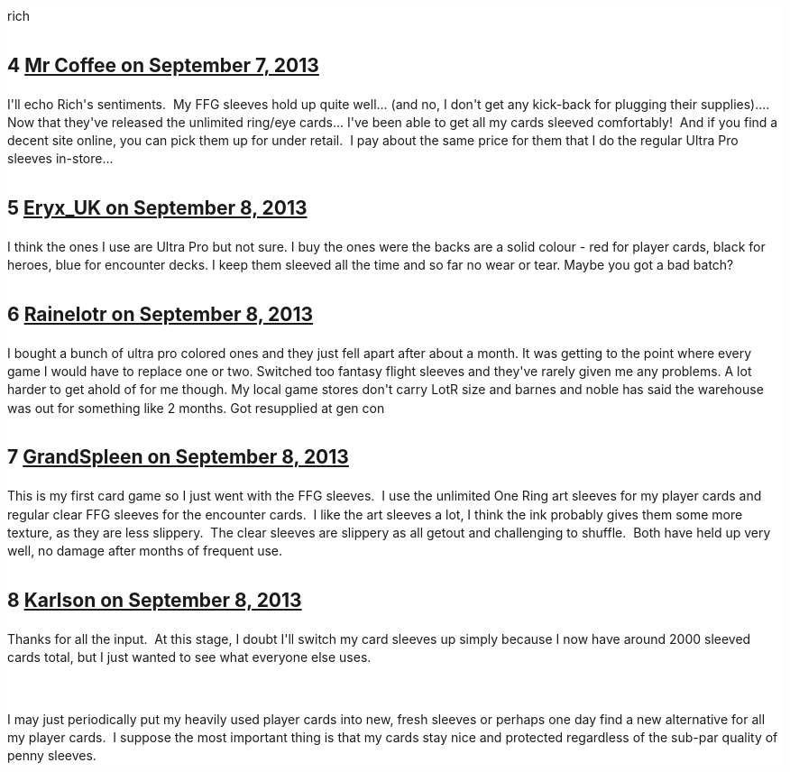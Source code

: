 rich

## 4 [Mr Coffee on September 7, 2013](https://community.fantasyflightgames.com/topic/89965-scuffed-card-sleeves/?do=findComment&comment=860300)

I'll echo Rich's sentiments.  My FFG sleeves hold up quite well... (and no, I don't get any kick-back for plugging their supplies)....  Now that they've released the unlimited ring/eye cards... I've been able to get all my cards sleeved comfortably!  And if you find a decent site online, you can pick them up for under retail.  I pay about the same price for them that I do the regular Ultra Pro sleeves in-store...

## 5 [Eryx_UK on September 8, 2013](https://community.fantasyflightgames.com/topic/89965-scuffed-card-sleeves/?do=findComment&comment=860405)

I think the ones I use are Ultra Pro but not sure. I buy the ones were the backs are a solid colour - red for player cards, black for heroes, blue for encounter decks. I keep them sleeved all the time and so far no wear or tear. Maybe you got a bad batch?

## 6 [Rainelotr on September 8, 2013](https://community.fantasyflightgames.com/topic/89965-scuffed-card-sleeves/?do=findComment&comment=860425)

I bought a bunch of ultra pro colored ones and they just fell apart after about a month. It was getting to the point where every game I would have to replace one or two. Switched too fantasy flight sleeves and they've rarely given me any problems. A lot harder to get ahold of for me though. My local game stores don't carry LotR size and barnes and noble has said the warehouse was out for something like 2 months. Got resupplied at gen con

## 7 [GrandSpleen on September 8, 2013](https://community.fantasyflightgames.com/topic/89965-scuffed-card-sleeves/?do=findComment&comment=860461)

This is my first card game so I just went with the FFG sleeves.  I use the unlimited One Ring art sleeves for my player cards and regular clear FFG sleeves for the encounter cards.  I like the art sleeves a lot, I think the ink probably gives them some more texture, as they are less slippery.  The clear sleeves are slippery as all getout and challenging to shuffle.  Both have held up very well, no damage after months of frequent use.

## 8 [Karlson on September 8, 2013](https://community.fantasyflightgames.com/topic/89965-scuffed-card-sleeves/?do=findComment&comment=860486)

Thanks for all the input.  At this stage, I doubt I'll switch my card sleeves up simply because I now have around 2000 sleeved cards total, but I just wanted to see what everyone else uses.  

 

I may just periodically put my heavily used player cards into new, fresh sleeves or perhaps one day find a new alternative for all my player cards.  I suppose the most important thing is that my cards stay nice and protected regardless of the sub-par quality of penny sleeves.
